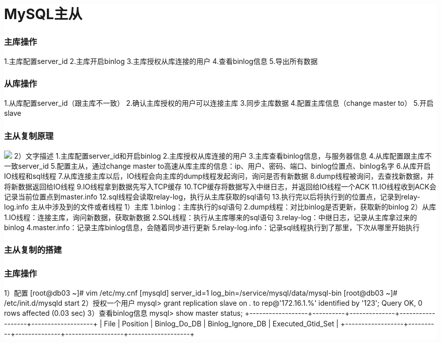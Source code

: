 # MySQL主从

### 主库操作
1.主库配置server_id
2.主库开启binlog
3.主库授权从库连接的用户
4.查看binlog信息
5.导出所有数据
### 从库操作
1.从库配置server_id（跟主库不一致）
2.确认主库授权的用户可以连接主库
3.同步主库数据
4.配置主库信息（change master to）
5.开启slave

### 主从复制原理
![](https://s1.ax1x.com/2020/07/23/ULfPFf.jpg)
2）文字描述
1.主库配置server_id和开启binlog
2.主库授权从库连接的用户
3.主库查看binlog信息，与服务器信息
4.从库配置跟主库不一致server_id
5.配置主从，通过change master to高速从库主库的信息：ip、用户、密码、端口、binlog位置点、binlog名字
6.从库开启IO线程和sql线程
7.从库连接主库以后，IO线程会向主库的dump线程发起询问，询问是否有新数据
8.dump线程被询问，去查找新数据，并将新数据返回给IO线程
9.IO线程拿到数据先写入TCP缓存
10.TCP缓存将数据写入中继日志，并返回给IO线程一个ACK
11.IO线程收到ACK会记录当前位置点到master.info
12.sql线程会读取relay-log，执行从主库获取的sql语句
13.执行完以后将执行到的位置点，记录到relay-log.info
主从中涉及到的文件或者线程
1）主库
1.binlog：主库执行的sql语句
2.dump线程：对比binlog是否更新，获取新的binlog
2）从库
1.IO线程：连接主库，询问新数据，获取新数据
2.SQL线程：执行从主库哪来的sql语句
3.relay-log：中继日志，记录从主库拿过来的binlog
4.master.info：记录主库binlog信息，会随着同步进行更新
5.relay-log.info：记录sql线程执行到了那里，下次从哪里开始执行

### 主从复制的搭建
### 主库操作
1）配置
[root@db03 ~]# vim /etc/my.cnf
[mysqld]
server_id=1
log_bin=/service/mysql/data/mysql-bin
[root@db03 ~]# /etc/init.d/mysqld start
2）授权一个用户
mysql> grant replication slave on *.* to rep@'172.16.1.%' identified by '123';
Query OK, 0 rows affected (0.03 sec)
3）查看binlog信息
mysql> show master status;
+------------------+----------+--------------+------------------+-------------------+
| File             | Position | Binlog_Do_DB | Binlog_Ignore_DB | Executed_Gtid_Set |
+------------------+----------+--------------+------------------+-------------------+